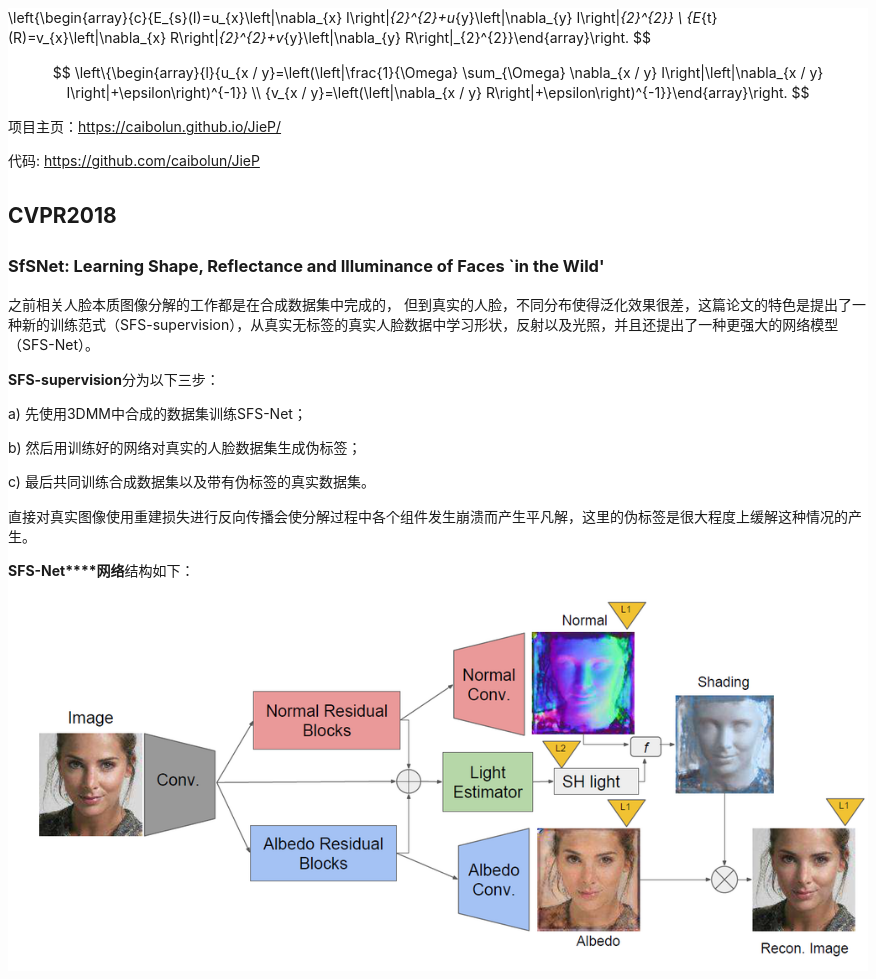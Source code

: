 \left\{\begin{array}{c}{E_{s}(I)=u_{x}\left\|\nabla_{x} I\right\|_{2}^{2}+u_{y}\left\|\nabla_{y} I\right\|_{2}^{2}} \\ {E_{t}(R)=v_{x}\left\|\nabla_{x} R\right\|_{2}^{2}+v_{y}\left\|\nabla_{y} R\right\|_{2}^{2}}\end{array}\right.
$$

$$
\left\{\begin{array}{l}{u_{x / y}=\left(\left|\frac{1}{\Omega} \sum_{\Omega} \nabla_{x / y} I\right|\left|\nabla_{x / y} I\right|+\epsilon\right)^{-1}} \\ {v_{x / y}=\left(\left|\nabla_{x / y} R\right|+\epsilon\right)^{-1}}\end{array}\right.
$$

项目主页：<https://caibolun.github.io/JieP/>

代码: <https://github.com/caibolun/JieP>

## CVPR2018

### SfSNet: Learning Shape, Reflectance and Illuminance of Faces `in the Wild'

之前相关人脸本质图像分解的工作都是在合成数据集中完成的， 但到真实的人脸，不同分布使得泛化效果很差，这篇论文的特色是提出了一种新的训练范式（SFS-supervision），从真实无标签的真实人脸数据中学习形状，反射以及光照，并且还提出了一种更强大的网络模型（SFS-Net）。

**SFS-supervision**分为以下三步：

a)  先使用3DMM中合成的数据集训练SFS-Net；

b)  然后用训练好的网络对真实的人脸数据集生成伪标签；

c)  最后共同训练合成数据集以及带有伪标签的真实数据集。

直接对真实图像使用重建损失进行反向传播会使分解过程中各个组件发生崩溃而产生平凡解，这里的伪标签是很大程度上缓解这种情况的产生。

**SFS-Net****网络**结构如下：

![1555506223412](assets/1555506223412.png)
